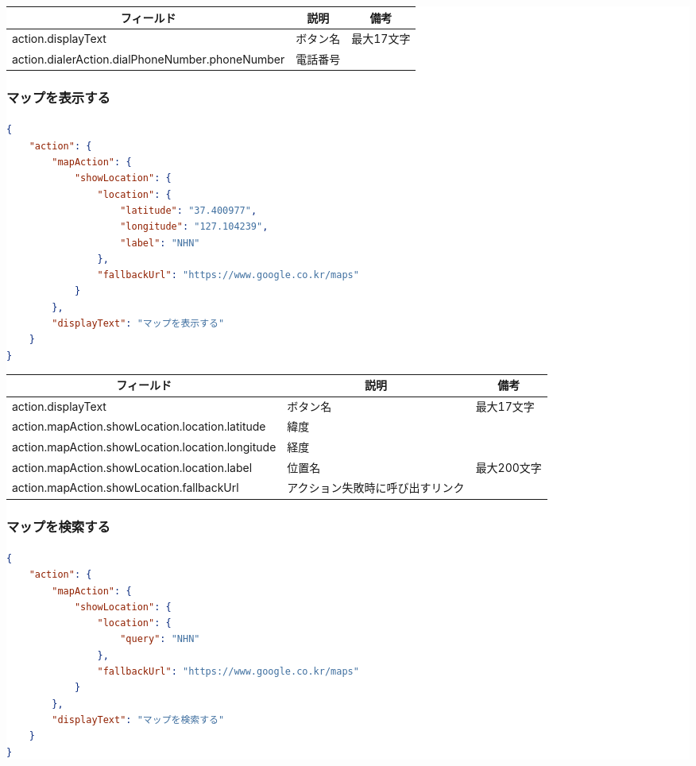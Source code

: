 | フィールド | 説明 | 備考 |
| --- | --- | --- |
| action.displayText | ボタン名 | 最大17文字 |
| action.dialerAction.dialPhoneNumber.phoneNumber | 電話番号 | |

### マップを表示する

```json
{
    "action": {
        "mapAction": {
            "showLocation": {
                "location": {
                    "latitude": "37.400977",
                    "longitude": "127.104239",
                    "label": "NHN"
                },
                "fallbackUrl": "https://www.google.co.kr/maps"
            }
        },
        "displayText": "マップを表示する"
    }
}
```

| フィールド | 説明 | 備考 |
| --- | --- | --- |
| action.displayText | ボタン名 | 最大17文字 |
| action.mapAction.showLocation.location.latitude | 緯度 | |
| action.mapAction.showLocation.location.longitude | 経度 | |
| action.mapAction.showLocation.location.label | 位置名 | 最大200文字 |
| action.mapAction.showLocation.fallbackUrl | アクション失敗時に呼び出すリンク | |

### マップを検索する

```json
{
    "action": {
        "mapAction": {
            "showLocation": {
                "location": {
                    "query": "NHN"
                },
                "fallbackUrl": "https://www.google.co.kr/maps"
            }
        },
        "displayText": "マップを検索する"
    }
}
```

